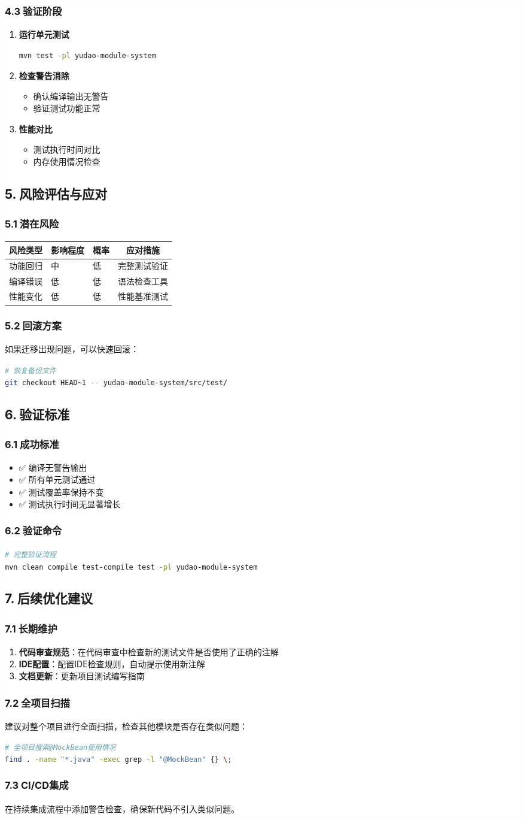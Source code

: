 ### 4.3 验证阶段
1. **运行单元测试**
   ```bash
   mvn test -pl yudao-module-system
   ```

2. **检查警告消除**
   - 确认编译输出无警告
   - 验证测试功能正常

3. **性能对比**
   - 测试执行时间对比
   - 内存使用情况检查

## 5. 风险评估与应对

### 5.1 潜在风险

| 风险类型 | 影响程度 | 概率 | 应对措施 |
|----------|----------|------|----------|
| 功能回归 | 中 | 低 | 完整测试验证 |
| 编译错误 | 低 | 低 | 语法检查工具 |
| 性能变化 | 低 | 低 | 性能基准测试 |

### 5.2 回滚方案
如果迁移出现问题，可以快速回滚：
```bash
# 恢复备份文件
git checkout HEAD~1 -- yudao-module-system/src/test/
```

## 6. 验证标准

### 6.1 成功标准
- ✅ 编译无警告输出
- ✅ 所有单元测试通过
- ✅ 测试覆盖率保持不变
- ✅ 测试执行时间无显著增长

### 6.2 验证命令
```bash
# 完整验证流程
mvn clean compile test-compile test -pl yudao-module-system
```

## 7. 后续优化建议

### 7.1 长期维护
1. **代码审查规范**：在代码审查中检查新的测试文件是否使用了正确的注解
2. **IDE配置**：配置IDE检查规则，自动提示使用新注解
3. **文档更新**：更新项目测试编写指南

### 7.2 全项目扫描
建议对整个项目进行全面扫描，检查其他模块是否存在类似问题：
```bash
# 全项目搜索@MockBean使用情况
find . -name "*.java" -exec grep -l "@MockBean" {} \;
```

### 7.3 CI/CD集成
在持续集成流程中添加警告检查，确保新代码不引入类似问题。